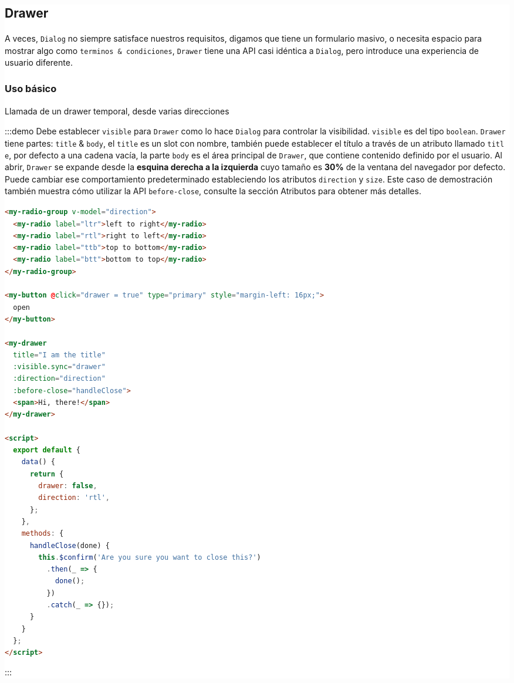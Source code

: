 ## Drawer

A veces, `Dialog` no siempre satisface nuestros requisitos, digamos que tiene un formulario masivo, o necesita espacio para mostrar algo como `terminos & condiciones`, `Drawer` tiene una API casi idéntica a `Dialog`, pero introduce una experiencia de usuario diferente.

### Uso básico

Llamada de un drawer temporal, desde varias direcciones

:::demo Debe establecer `visible` para `Drawer` como lo hace `Dialog` para controlar la visibilidad. `visible` es del tipo `boolean`. `Drawer` tiene partes: `title` & `body`, el `title` es un slot con nombre, también puede establecer el título a través de un atributo llamado `title`, por defecto a una cadena vacía, la parte `body` es el área principal de `Drawer`, que contiene contenido definido por el usuario. Al abrir, `Drawer` se expande desde la **esquina derecha a la izquierda** cuyo tamaño es **30%** de la ventana del navegador por defecto. Puede cambiar ese comportamiento predeterminado estableciendo los atributos `direction` y `size`. Este caso de demostración también muestra cómo utilizar la API `before-close`, consulte la sección Atributos para obtener más detalles.

```html
<my-radio-group v-model="direction">
  <my-radio label="ltr">left to right</my-radio>
  <my-radio label="rtl">right to left</my-radio>
  <my-radio label="ttb">top to bottom</my-radio>
  <my-radio label="btt">bottom to top</my-radio>
</my-radio-group>

<my-button @click="drawer = true" type="primary" style="margin-left: 16px;">
  open
</my-button>

<my-drawer
  title="I am the title"
  :visible.sync="drawer"
  :direction="direction"
  :before-close="handleClose">
  <span>Hi, there!</span>
</my-drawer>

<script>
  export default {
    data() {
      return {
        drawer: false,
        direction: 'rtl',
      };
    },
    methods: {
      handleClose(done) {
        this.$confirm('Are you sure you want to close this?')
          .then(_ => {
            done();
          })
          .catch(_ => {});
      }
    }
  };
</script>
```
:::
